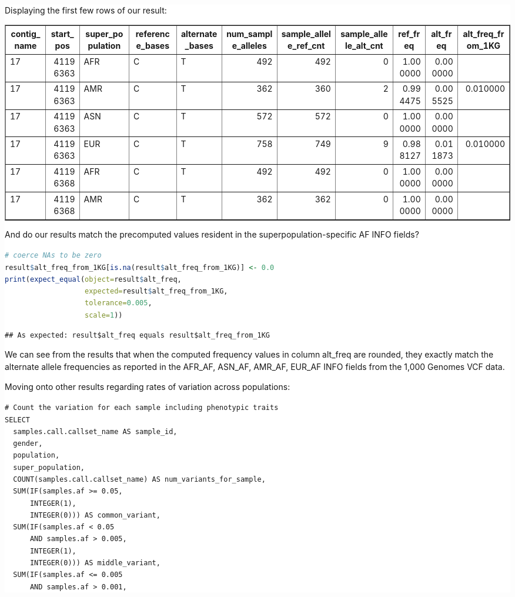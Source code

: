 Displaying the first few rows of our result:


<TABLE border=1>
<TR> <TH> contig_name </TH> <TH> start_pos </TH> <TH> super_population </TH> <TH> reference_bases </TH> <TH> alternate_bases </TH> <TH> num_sample_alleles </TH> <TH> sample_allele_ref_cnt </TH> <TH> sample_allele_alt_cnt </TH> <TH> ref_freq </TH> <TH> alt_freq </TH> <TH> alt_freq_from_1KG </TH>  </TR>
  <TR> <TD> 17 </TD> <TD align="right"> 41196363 </TD> <TD> AFR </TD> <TD> C </TD> <TD> T </TD> <TD align="right">     492 </TD> <TD align="right">     492 </TD> <TD align="right">       0 </TD> <TD align="right"> 1.000000 </TD> <TD align="right"> 0.000000 </TD> <TD align="right">  </TD> </TR>
  <TR> <TD> 17 </TD> <TD align="right"> 41196363 </TD> <TD> AMR </TD> <TD> C </TD> <TD> T </TD> <TD align="right">     362 </TD> <TD align="right">     360 </TD> <TD align="right">       2 </TD> <TD align="right"> 0.994475 </TD> <TD align="right"> 0.005525 </TD> <TD align="right"> 0.010000 </TD> </TR>
  <TR> <TD> 17 </TD> <TD align="right"> 41196363 </TD> <TD> ASN </TD> <TD> C </TD> <TD> T </TD> <TD align="right">     572 </TD> <TD align="right">     572 </TD> <TD align="right">       0 </TD> <TD align="right"> 1.000000 </TD> <TD align="right"> 0.000000 </TD> <TD align="right">  </TD> </TR>
  <TR> <TD> 17 </TD> <TD align="right"> 41196363 </TD> <TD> EUR </TD> <TD> C </TD> <TD> T </TD> <TD align="right">     758 </TD> <TD align="right">     749 </TD> <TD align="right">       9 </TD> <TD align="right"> 0.988127 </TD> <TD align="right"> 0.011873 </TD> <TD align="right"> 0.010000 </TD> </TR>
  <TR> <TD> 17 </TD> <TD align="right"> 41196368 </TD> <TD> AFR </TD> <TD> C </TD> <TD> T </TD> <TD align="right">     492 </TD> <TD align="right">     492 </TD> <TD align="right">       0 </TD> <TD align="right"> 1.000000 </TD> <TD align="right"> 0.000000 </TD> <TD align="right">  </TD> </TR>
  <TR> <TD> 17 </TD> <TD align="right"> 41196368 </TD> <TD> AMR </TD> <TD> C </TD> <TD> T </TD> <TD align="right">     362 </TD> <TD align="right">     362 </TD> <TD align="right">       0 </TD> <TD align="right"> 1.000000 </TD> <TD align="right"> 0.000000 </TD> <TD align="right">  </TD> </TR>
   </TABLE>

And do our results match the precomputed values resident in the superpopulation-specific AF INFO fields?

```r
# coerce NAs to be zero
result$alt_freq_from_1KG[is.na(result$alt_freq_from_1KG)] <- 0.0
print(expect_equal(object=result$alt_freq,
                   expected=result$alt_freq_from_1KG,
                   tolerance=0.005,
                   scale=1))
```

```
## As expected: result$alt_freq equals result$alt_freq_from_1KG
```
We can see from the results that when the computed frequency values in column alt_freq are rounded, they exactly match the alternate allele frequencies as reported in the AFR_AF, ASN_AF, AMR_AF, EUR_AF INFO fields from the 1,000 Genomes VCF data.

Moving onto other results regarding rates of variation across populations:

```
# Count the variation for each sample including phenotypic traits
SELECT
  samples.call.callset_name AS sample_id,
  gender,
  population,
  super_population,
  COUNT(samples.call.callset_name) AS num_variants_for_sample,
  SUM(IF(samples.af >= 0.05,
      INTEGER(1),
      INTEGER(0))) AS common_variant,
  SUM(IF(samples.af < 0.05
      AND samples.af > 0.005,
      INTEGER(1),
      INTEGER(0))) AS middle_variant,
  SUM(IF(samples.af <= 0.005
      AND samples.af > 0.001,
```